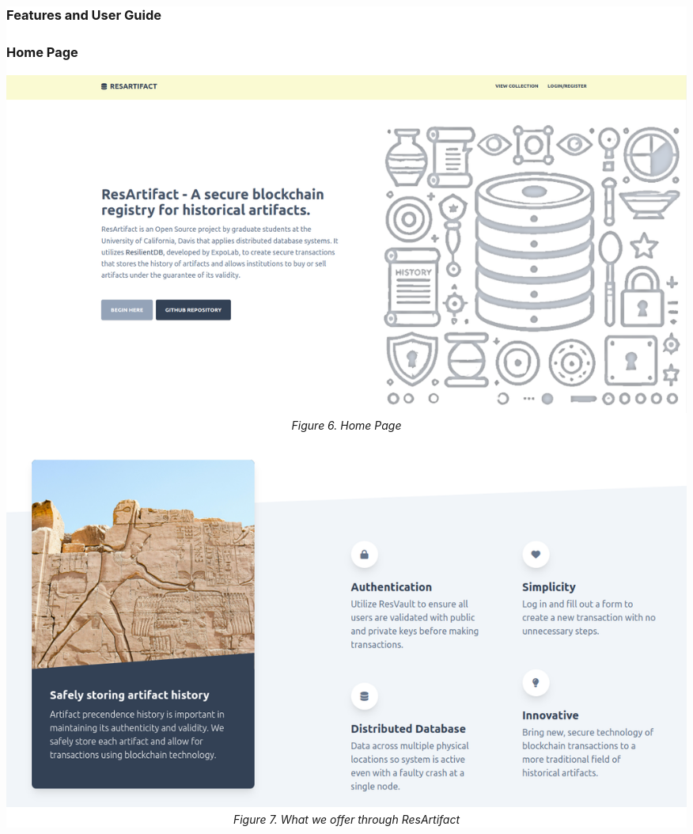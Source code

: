 
### Features and User Guide

### Home Page
<p align="center">
    <img src="/assets/images/resartifact/home.png" alt="Logo"/>
    <br>
    <em> Figure 6. Home Page
    </em>
</p>

<p align="center">
    <img src="/assets/images/resartifact/offerings.png" alt="Logo"/>
    <br>
    <em> Figure 7. What we offer through ResArtifact
    </em>
</p>
